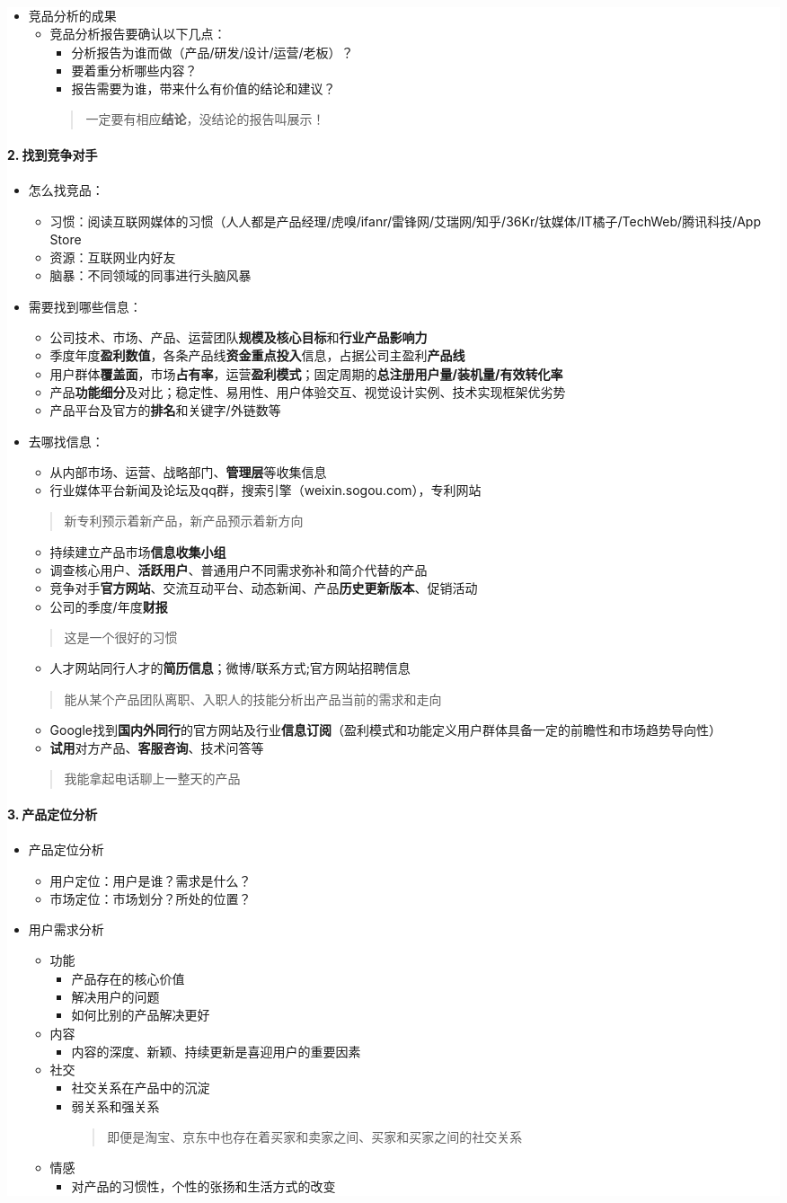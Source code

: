* 竞品分析的成果
    - 竞品分析报告要确认以下几点：
        + 分析报告为谁而做（产品/研发/设计/运营/老板）？
        + 要着重分析哪些内容？
        + 报告需要为谁，带来什么有价值的结论和建议？
        > 一定要有相应**结论**，没结论的报告叫展示！

#### 2. 找到竞争对手

* 怎么找竞品：
    - 习惯：阅读互联网媒体的习惯（人人都是产品经理/虎嗅/ifanr/雷锋网/艾瑞网/知乎/36Kr/钛媒体/IT橘子/TechWeb/腾讯科技/App Store
    - 资源：互联网业内好友
    - 脑暴：不同领域的同事进行头脑风暴

* 需要找到哪些信息：
    - 公司技术、市场、产品、运营团队**规模及核心目标**和**行业产品影响力**
    - 季度年度**盈利数值**，各条产品线**资金重点投入**信息，占据公司主盈利**产品线**
    - 用户群体**覆盖面**，市场**占有率**，运营**盈利模式**；固定周期的**总注册用户量/装机量/有效转化率**
    - 产品**功能细分**及对比；稳定性、易用性、用户体验交互、视觉设计实例、技术实现框架优劣势
    - 产品平台及官方的**排名**和关键字/外链数等

* 去哪找信息：
    - 从内部市场、运营、战略部门、**管理层**等收集信息
    - 行业媒体平台新闻及论坛及qq群，搜索引擎（weixin.sogou.com），专利网站
    > 新专利预示着新产品，新产品预示着新方向
    - 持续建立产品市场**信息收集小组**
    - 调查核心用户、**活跃用户**、普通用户不同需求弥补和简介代替的产品
    - 竞争对手**官方网站**、交流互动平台、动态新闻、产品**历史更新版本**、促销活动
    - 公司的季度/年度**财报**
    > 这是一个很好的习惯
    - 人才网站同行人才的**简历信息**；微博/联系方式;官方网站招聘信息
    > 能从某个产品团队离职、入职人的技能分析出产品当前的需求和走向
    - Google找到**国内外同行**的官方网站及行业**信息订阅**（盈利模式和功能定义用户群体具备一定的前瞻性和市场趋势导向性）
    - **试用**对方产品、**客服咨询**、技术问答等
    > 我能拿起电话聊上一整天的产品

#### 3. 产品定位分析

* 产品定位分析
    - 用户定位：用户是谁？需求是什么？
    - 市场定位：市场划分？所处的位置？

* 用户需求分析
    - 功能
        + 产品存在的核心价值
        + 解决用户的问题
        + 如何比别的产品解决更好
    - 内容
        + 内容的深度、新颖、持续更新是喜迎用户的重要因素
    - 社交
        + 社交关系在产品中的沉淀
        + 弱关系和强关系
            > 即便是淘宝、京东中也存在着买家和卖家之间、买家和买家之间的社交关系
    - 情感
        + 对产品的习惯性，个性的张扬和生活方式的改变
